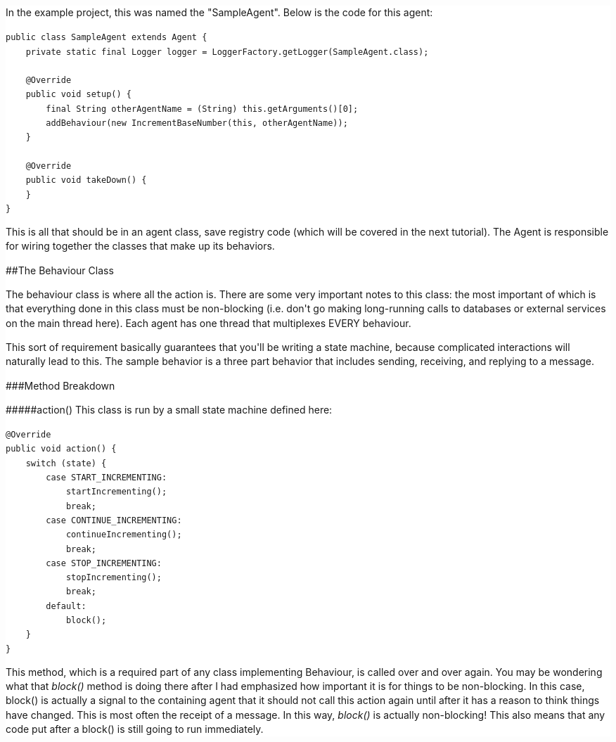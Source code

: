 In the example project, this was named the "SampleAgent". Below is the code for this agent:

    public class SampleAgent extends Agent {
        private static final Logger logger = LoggerFactory.getLogger(SampleAgent.class);

        @Override
        public void setup() {
            final String otherAgentName = (String) this.getArguments()[0];
            addBehaviour(new IncrementBaseNumber(this, otherAgentName));
        }

        @Override
        public void takeDown() {
        }
    }

This is all that should be in an agent class, save registry code (which will be covered in the next tutorial). The Agent is responsible for wiring together the classes that make up its behaviors.

##The Behaviour Class

The behaviour class is where all the action is. There are some very important notes to this class: the most important of which is that everything done in this class must be non-blocking (i.e. don't go making long-running calls to databases or external services on the main thread here). Each agent has one thread that multiplexes EVERY behaviour.

This sort of requirement basically guarantees that you'll be writing a state machine, because complicated interactions will naturally lead to this. The sample behavior is a three part behavior that includes sending, receiving, and replying to a message.

###Method Breakdown

#####action()
This class is run by a small state machine defined here:

    @Override
    public void action() {
        switch (state) {
            case START_INCREMENTING:
                startIncrementing();
                break;
            case CONTINUE_INCREMENTING:
                continueIncrementing();
                break;
            case STOP_INCREMENTING:
                stopIncrementing();
                break;
            default:
                block();
        }
    }

This method, which is a required part of any class implementing Behaviour, is called over and over again. You may be wondering what that *block()* method is doing there after I had emphasized how important it is for things to be non-blocking. In this case, block() is actually a signal to the containing agent that it should not call this action again until after it has a reason to think things have changed. This is most often the receipt of a message.  In this way, *block()* is actually non-blocking! This also means that any code put after a block() is still going to run immediately.
